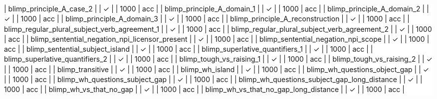 | blimp_principle_A_case_2                                  |       | ✓   |      |          1000 | acc                                                                                                                                                                               |
| blimp_principle_A_domain_1                                |       | ✓   |      |          1000 | acc                                                                                                                                                                               |
| blimp_principle_A_domain_2                                |       | ✓   |      |          1000 | acc                                                                                                                                                                               |
| blimp_principle_A_domain_3                                |       | ✓   |      |          1000 | acc                                                                                                                                                                               |
| blimp_principle_A_reconstruction                          |       | ✓   |      |          1000 | acc                                                                                                                                                                               |
| blimp_regular_plural_subject_verb_agreement_1             |       | ✓   |      |          1000 | acc                                                                                                                                                                               |
| blimp_regular_plural_subject_verb_agreement_2             |       | ✓   |      |          1000 | acc                                                                                                                                                                               |
| blimp_sentential_negation_npi_licensor_present            |       | ✓   |      |          1000 | acc                                                                                                                                                                               |
| blimp_sentential_negation_npi_scope                       |       | ✓   |      |          1000 | acc                                                                                                                                                                               |
| blimp_sentential_subject_island                           |       | ✓   |      |          1000 | acc                                                                                                                                                                               |
| blimp_superlative_quantifiers_1                           |       | ✓   |      |          1000 | acc                                                                                                                                                                               |
| blimp_superlative_quantifiers_2                           |       | ✓   |      |          1000 | acc                                                                                                                                                                               |
| blimp_tough_vs_raising_1                                  |       | ✓   |      |          1000 | acc                                                                                                                                                                               |
| blimp_tough_vs_raising_2                                  |       | ✓   |      |          1000 | acc                                                                                                                                                                               |
| blimp_transitive                                          |       | ✓   |      |          1000 | acc                                                                                                                                                                               |
| blimp_wh_island                                           |       | ✓   |      |          1000 | acc                                                                                                                                                                               |
| blimp_wh_questions_object_gap                             |       | ✓   |      |          1000 | acc                                                                                                                                                                               |
| blimp_wh_questions_subject_gap                            |       | ✓   |      |          1000 | acc                                                                                                                                                                               |
| blimp_wh_questions_subject_gap_long_distance              |       | ✓   |      |          1000 | acc                                                                                                                                                                               |
| blimp_wh_vs_that_no_gap                                   |       | ✓   |      |          1000 | acc                                                                                                                                                                               |
| blimp_wh_vs_that_no_gap_long_distance                     |       | ✓   |      |          1000 | acc                                                                                                                                                                               |